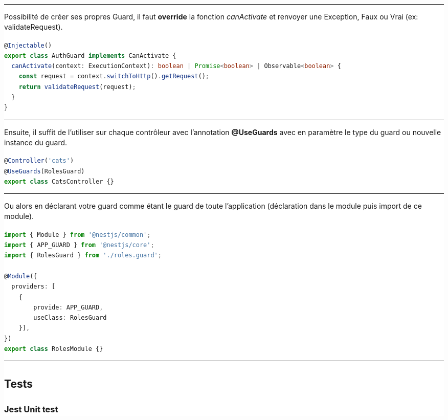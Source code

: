 </center>

---

Possibilité de créer ses propres Guard, il faut **override** la fonction *canActivate* et renvoyer une Exception, Faux ou Vrai (ex: validateRequest).

```TypeScript
@Injectable()
export class AuthGuard implements CanActivate {
  canActivate(context: ExecutionContext): boolean | Promise<boolean> | Observable<boolean> {
    const request = context.switchToHttp().getRequest();
    return validateRequest(request);
  }
}
```

---

Ensuite, il suffit de l’utiliser sur chaque contrôleur avec l’annotation **@UseGuards** avec en paramètre le type du guard ou nouvelle instance du guard.

```TypeScript
@Controller('cats')
@UseGuards(RolesGuard)
export class CatsController {}
```

---

Ou alors en déclarant votre guard comme étant le guard de toute l’application (déclaration dans le module puis import de ce module).

```TypeScript
import { Module } from '@nestjs/common';
import { APP_GUARD } from '@nestjs/core';
import { RolesGuard } from './roles.guard';

@Module({
  providers: [
    {
        provide: APP_GUARD,
        useClass: RolesGuard
    }],
})
export class RolesModule {}
```

---


## Tests
### Jest Unit test

<center>
